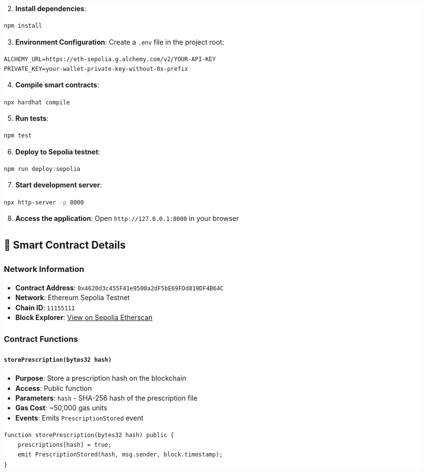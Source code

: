 2. **Install dependencies**:
```bash
npm install
```

3. **Environment Configuration**:
Create a `.env` file in the project root:
```env
ALCHEMY_URL=https://eth-sepolia.g.alchemy.com/v2/YOUR-API-KEY
PRIVATE_KEY=your-wallet-private-key-without-0x-prefix
```

4. **Compile smart contracts**:
```bash
npx hardhat compile
```

5. **Run tests**:
```bash
npm test
```

6. **Deploy to Sepolia testnet**:
```bash
npm run deploy:sepolia
```

7. **Start development server**:
```bash
npx http-server -p 8000
```

8. **Access the application**:
Open `http://127.0.0.1:8000` in your browser

## 🔗 Smart Contract Details

### Network Information
- **Contract Address**: `0x4620d3c455F41e9500a2dF5bE69FDd819DF4B64C`
- **Network**: Ethereum Sepolia Testnet
- **Chain ID**: `11155111`
- **Block Explorer**: [View on Sepolia Etherscan](https://sepolia.etherscan.io/address/0x4620d3c455F41e9500a2dF5bE69FDd819DF4B64C)

### Contract Functions

#### `storePrescription(bytes32 hash)`
- **Purpose**: Store a prescription hash on the blockchain
- **Access**: Public function
- **Parameters**: `hash` - SHA-256 hash of the prescription file
- **Gas Cost**: ~50,000 gas units
- **Events**: Emits `PrescriptionStored` event

```solidity
function storePrescription(bytes32 hash) public {
    prescriptions[hash] = true;
    emit PrescriptionStored(hash, msg.sender, block.timestamp);
}
```
